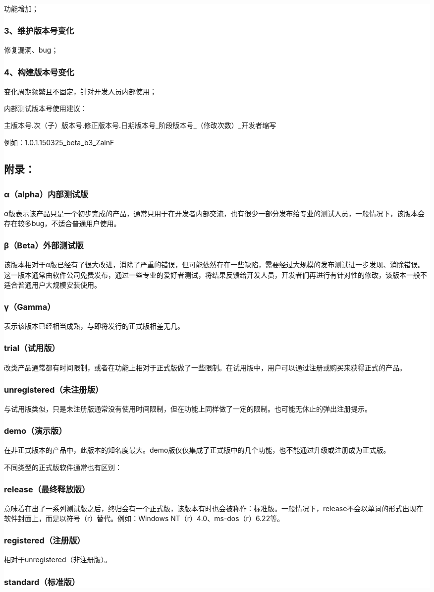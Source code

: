 功能增加；

### 3、维护版本号变化

修复漏洞、bug；

### 4、构建版本号变化

变化周期频繁且不固定，针对开发人员内部使用；

内部测试版本号使用建议：

主版本号.次（子）版本号.修正版本号.日期版本号_阶段版本号_（修改次数）_开发者缩写

例如：1.0.1.150325_beta_b3_ZainF

## 附录：

### α（alpha）内部测试版

α版表示该产品只是一个初步完成的产品，通常只用于在开发者内部交流，也有很少一部分发布给专业的测试人员，一般情况下，该版本会存在较多bug，不适合普通用户使用。

### β（Beta）外部测试版

该版本相对于α版已经有了很大改进，消除了严重的错误，但可能依然存在一些缺陷，需要经过大规模的发布测试进一步发现、消除错误。这一版本通常由软件公司免费发布，通过一些专业的爱好者测试，将结果反馈给开发人员，开发者们再进行有针对性的修改，该版本一般不适合普通用户大规模安装使用。

### γ（Gamma）

表示该版本已经相当成熟，与即将发行的正式版相差无几。

### trial（试用版）

改类产品通常都有时间限制，或者在功能上相对于正式版做了一些限制。在试用版中，用户可以通过注册或购买来获得正式的产品。

### unregistered（未注册版）

与试用版类似，只是未注册版通常没有使用时间限制，但在功能上同样做了一定的限制。也可能无休止的弹出注册提示。

### demo（演示版）

在非正式版本的产品中，此版本的知名度最大。demo版仅仅集成了正式版中的几个功能，也不能通过升级或注册成为正式版。

不同类型的正式版软件通常也有区别：

### release（最终释放版）

意味着在出了一系列测试版之后，终归会有一个正式版，该版本有时也会被称作：标准版。一般情况下，release不会以单词的形式出现在软件封面上，而是以符号（r）替代。例如：Windows NT（r）4.0、ms-dos（r）6.22等。

### registered（注册版）

相对于unregistered（非注册版）。

### standard（标准版）
